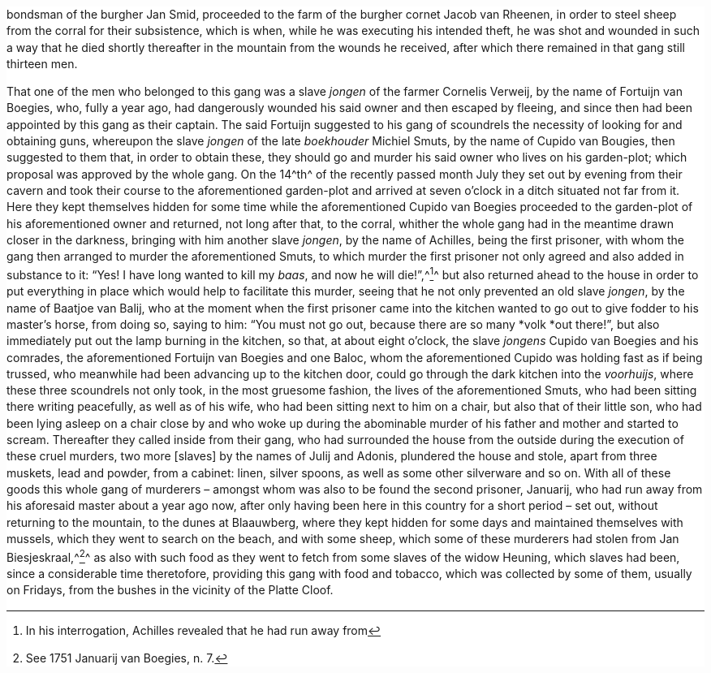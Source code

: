 bondsman of the burgher Jan Smid, proceeded to the farm of the burgher
cornet Jacob van Rheenen, in order to steel sheep from the corral for
their subsistence, which is when, while he was executing his intended
theft, he was shot and wounded in such a way that he died shortly
thereafter in the mountain from the wounds he received, after which
there remained in that gang still thirteen men.

That one of the men who belonged to this gang was a slave *jongen* of
the farmer Cornelis Verweij, by the name of Fortuijn van Boegies, who,
fully a year ago, had dangerously wounded his said owner and then
escaped by fleeing, and since then had been appointed by this gang as
their captain. The said Fortuijn suggested to his gang of scoundrels the
necessity of looking for and obtaining guns, whereupon the slave
*jongen* of the late *boekhouder* Michiel Smuts, by the name of Cupido
van Bougies, then suggested to them that, in order to obtain these, they
should go and murder his said owner who lives on his garden-plot; which
proposal was approved by the whole gang. On the 14^th^ of the recently
passed month July they set out by evening from their cavern and took
their course to the aforementioned garden-plot and arrived at seven
o’clock in a ditch situated not far from it. Here they kept themselves
hidden for some time while the aforementioned Cupido van Boegies
proceeded to the garden-plot of his aforementioned owner and returned,
not long after that, to the corral, whither the whole gang had in the
meantime drawn closer in the darkness, bringing with him another slave
*jongen*, by the name of Achilles, being the first prisoner, with whom
the gang then arranged to murder the aforementioned Smuts, to which
murder the first prisoner not only agreed and also added in substance to
it: “Yes! I have long wanted to kill my *baas*, and now he will
die!”,^[^9]^ but also returned ahead to the house in order to put
everything in place which would help to facilitate this murder, seeing
that he not only prevented an old slave *jongen*, by the name of Baatjoe
van Balij, who at the moment when the first prisoner came into the
kitchen wanted to go out to give fodder to his master’s horse, from
doing so, saying to him: “You must not go out, because there are so many
*volk *out there!”, but also immediately put out the lamp burning in the
kitchen, so that, at about eight o’clock, the slave *jongens* Cupido van
Boegies and his comrades, the aforementioned Fortuijn van Boegies and
one Baloc, whom the aforementioned Cupido was holding fast as if being
trussed, who meanwhile had been advancing up to the kitchen door, could
go through the dark kitchen into the *voorhuijs*, where these three
scoundrels not only took, in the most gruesome fashion, the lives of the
aforementioned Smuts, who had been sitting there writing peacefully, as
well as of his wife, who had been sitting next to him on a chair, but
also that of their little son, who had been lying asleep on a chair
close by and who woke up during the abominable murder of his father and
mother and started to scream. Thereafter they called inside from their
gang, who had surrounded the house from the outside during the execution
of these cruel murders, two more \[slaves\] by the names of Julij and
Adonis, plundered the house and stole, apart from three muskets, lead
and powder, from a cabinet: linen, silver spoons, as well as some other
silverware and so on. With all of these goods this whole gang of
murderers – amongst whom was also to be found the second prisoner,
Januarij, who had run away from his aforesaid master about a year ago
now, after only having been here in this country for a short period –
set out, without returning to the mountain, to the dunes at Blaauwberg,
where they kept hidden for some days and maintained themselves with
mussels, which they went to search on the beach, and with some sheep,
which some of these murderers had stolen from Jan Biesjeskraal,^[^10]^
as also with such food as they went to fetch from some slaves of the
widow Heuning, which slaves had been, since a considerable time
theretofore, providing this gang with food and tobacco, which was
collected by some of them, usually on Fridays, from the bushes in the
vicinity of the Platte Cloof.


[^1]: * The documentation for the case includes the *eijsch*, the
[^2]: * Cairns 1980b: 15. For historical analysis of different aspects
[^3]: * Michiel Smuts was a Company official with the rank of
[^4]: * CJ 373, bound between ff. 141 and 142. It is translated (rather
[^5]: * It was a request for medical assistance. It was not even clear
[^6]:  *Sic*. This should read something like: ‘op haar voorseijde
[^7]:  *Sic*. A verb such as *waren* is omitted here.
[^8]:  An alternative name for Devil’s Peak, much used in the eighteenth
[^9]:  In his interrogation, Achilles revealed that he had run away from
[^10]:  See 1751 Januarij van Boegies, n. 7.
[^11]:  i.e. chopping or working it into lengths of a *roede*.
[^12]:  In present-day Mitchell’s Plain.
[^13]:  This is a technical legal phrase meaning ‘there is danger in
[^14]:  The *sententie* for this case is preserved in CJ 786, document
[^15]:  These sentences were recorded in the *regtsrollen,* CJ 42, ff.
[^16]:  On the use of the respectful term *maaij*, see 1755 Patientie
[^17]:  Meaning the other slaves attached to that house or farm, an
[^18]:  It is not clear why September van Boegies here retracted